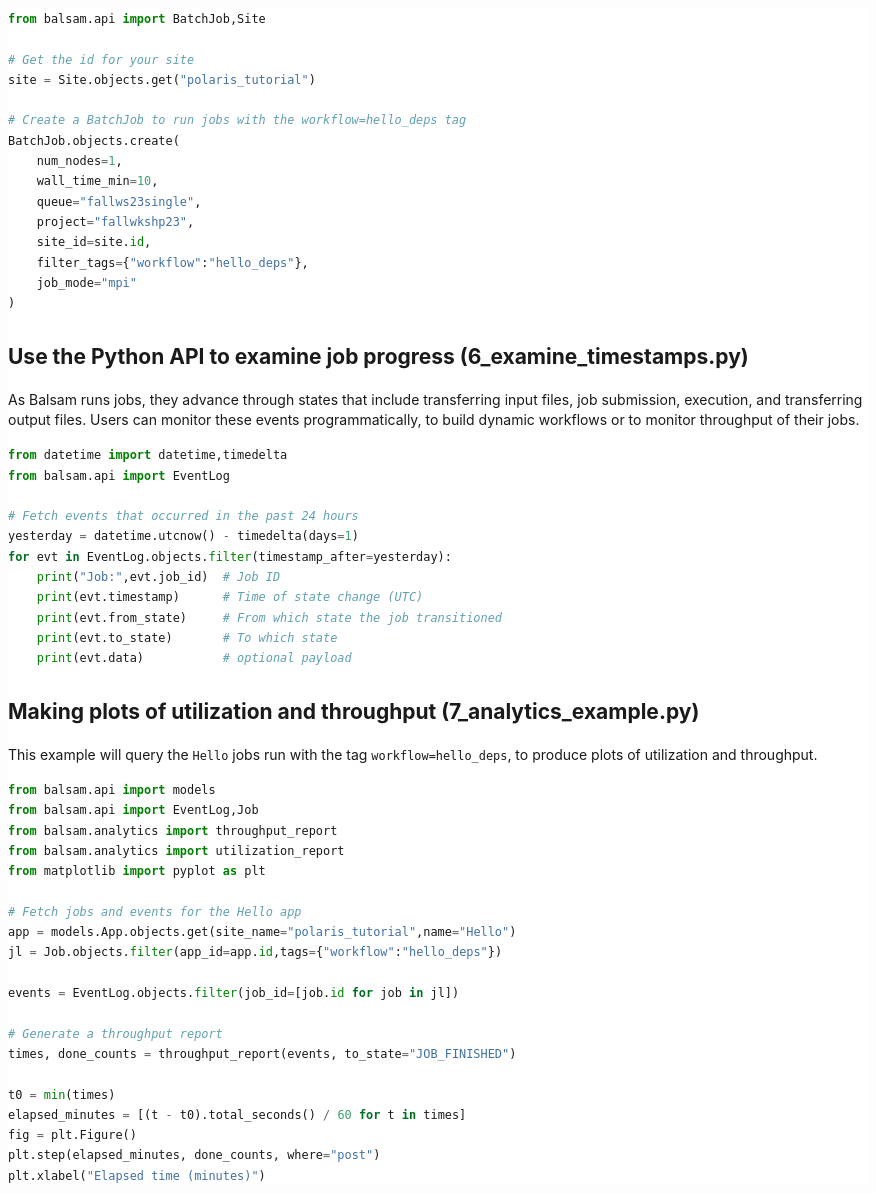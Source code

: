 
```python
from balsam.api import BatchJob,Site

# Get the id for your site
site = Site.objects.get("polaris_tutorial")

# Create a BatchJob to run jobs with the workflow=hello_deps tag
BatchJob.objects.create(
    num_nodes=1,
    wall_time_min=10,
    queue="fallws23single",
    project="fallwkshp23",
    site_id=site.id,
    filter_tags={"workflow":"hello_deps"},
    job_mode="mpi"
)
```

## Use the Python API to examine job progress (6_examine_timestamps.py)
As Balsam runs jobs, they advance through states that include transferring input files, job submission, execution, and transferring output files. Users can monitor these events programmatically, to build dynamic workflows or to monitor throughput of their jobs.

```python
from datetime import datetime,timedelta
from balsam.api import EventLog

# Fetch events that occurred in the past 24 hours
yesterday = datetime.utcnow() - timedelta(days=1)
for evt in EventLog.objects.filter(timestamp_after=yesterday):
    print("Job:",evt.job_id)  # Job ID
    print(evt.timestamp)      # Time of state change (UTC)
    print(evt.from_state)     # From which state the job transitioned
    print(evt.to_state)       # To which state
    print(evt.data)           # optional payload
```

## Making plots of utilization and throughput (7_analytics_example.py)
This example will query the `Hello` jobs run with the tag `workflow=hello_deps`, to produce plots of utilization and throughput.

```python
from balsam.api import models
from balsam.api import EventLog,Job
from balsam.analytics import throughput_report
from balsam.analytics import utilization_report
from matplotlib import pyplot as plt

# Fetch jobs and events for the Hello app
app = models.App.objects.get(site_name="polaris_tutorial",name="Hello")
jl = Job.objects.filter(app_id=app.id,tags={"workflow":"hello_deps"})

events = EventLog.objects.filter(job_id=[job.id for job in jl])

# Generate a throughput report
times, done_counts = throughput_report(events, to_state="JOB_FINISHED")

t0 = min(times)
elapsed_minutes = [(t - t0).total_seconds() / 60 for t in times]
fig = plt.Figure()
plt.step(elapsed_minutes, done_counts, where="post")
plt.xlabel("Elapsed time (minutes)")
```